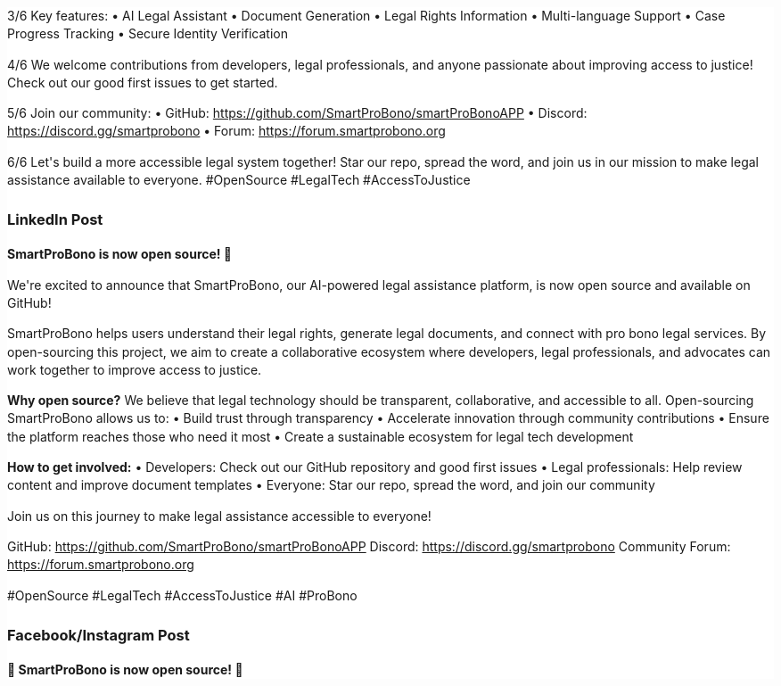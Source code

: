 3/6 Key features:
• AI Legal Assistant
• Document Generation
• Legal Rights Information
• Multi-language Support
• Case Progress Tracking
• Secure Identity Verification

4/6 We welcome contributions from developers, legal professionals, and anyone passionate about improving access to justice! Check out our good first issues to get started.

5/6 Join our community:
• GitHub: https://github.com/SmartProBono/smartProBonoAPP
• Discord: https://discord.gg/smartprobono
• Forum: https://forum.smartprobono.org

6/6 Let's build a more accessible legal system together! Star our repo, spread the word, and join us in our mission to make legal assistance available to everyone. #OpenSource #LegalTech #AccessToJustice

### LinkedIn Post

**SmartProBono is now open source! 🎉**

We're excited to announce that SmartProBono, our AI-powered legal assistance platform, is now open source and available on GitHub!

SmartProBono helps users understand their legal rights, generate legal documents, and connect with pro bono legal services. By open-sourcing this project, we aim to create a collaborative ecosystem where developers, legal professionals, and advocates can work together to improve access to justice.

**Why open source?**
We believe that legal technology should be transparent, collaborative, and accessible to all. Open-sourcing SmartProBono allows us to:
• Build trust through transparency
• Accelerate innovation through community contributions
• Ensure the platform reaches those who need it most
• Create a sustainable ecosystem for legal tech development

**How to get involved:**
• Developers: Check out our GitHub repository and good first issues
• Legal professionals: Help review content and improve document templates
• Everyone: Star our repo, spread the word, and join our community

Join us on this journey to make legal assistance accessible to everyone!

GitHub: https://github.com/SmartProBono/smartProBonoAPP
Discord: https://discord.gg/smartprobono
Community Forum: https://forum.smartprobono.org

#OpenSource #LegalTech #AccessToJustice #AI #ProBono

### Facebook/Instagram Post

**🎉 SmartProBono is now open source! 🎉**

